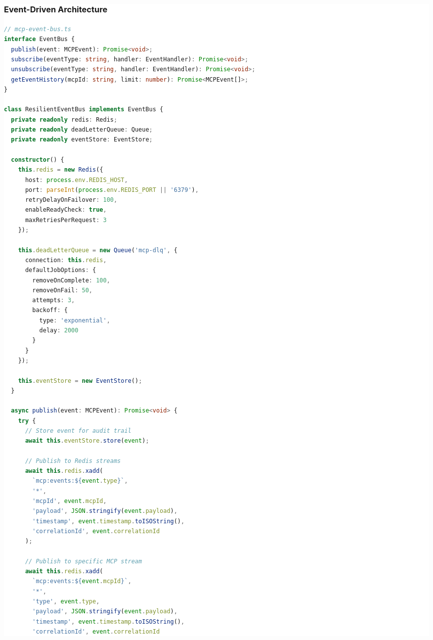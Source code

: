 ### Event-Driven Architecture
```typescript
// mcp-event-bus.ts
interface EventBus {
  publish(event: MCPEvent): Promise<void>;
  subscribe(eventType: string, handler: EventHandler): Promise<void>;
  unsubscribe(eventType: string, handler: EventHandler): Promise<void>;
  getEventHistory(mcpId: string, limit: number): Promise<MCPEvent[]>;
}

class ResilientEventBus implements EventBus {
  private readonly redis: Redis;
  private readonly deadLetterQueue: Queue;
  private readonly eventStore: EventStore;
  
  constructor() {
    this.redis = new Redis({
      host: process.env.REDIS_HOST,
      port: parseInt(process.env.REDIS_PORT || '6379'),
      retryDelayOnFailover: 100,
      enableReadyCheck: true,
      maxRetriesPerRequest: 3
    });
    
    this.deadLetterQueue = new Queue('mcp-dlq', {
      connection: this.redis,
      defaultJobOptions: {
        removeOnComplete: 100,
        removeOnFail: 50,
        attempts: 3,
        backoff: {
          type: 'exponential',
          delay: 2000
        }
      }
    });
    
    this.eventStore = new EventStore();
  }
  
  async publish(event: MCPEvent): Promise<void> {
    try {
      // Store event for audit trail
      await this.eventStore.store(event);
      
      // Publish to Redis streams
      await this.redis.xadd(
        `mcp:events:${event.type}`,
        '*',
        'mcpId', event.mcpId,
        'payload', JSON.stringify(event.payload),
        'timestamp', event.timestamp.toISOString(),
        'correlationId', event.correlationId
      );
      
      // Publish to specific MCP stream
      await this.redis.xadd(
        `mcp:events:${event.mcpId}`,
        '*',
        'type', event.type,
        'payload', JSON.stringify(event.payload),
        'timestamp', event.timestamp.toISOString(),
        'correlationId', event.correlationId
```